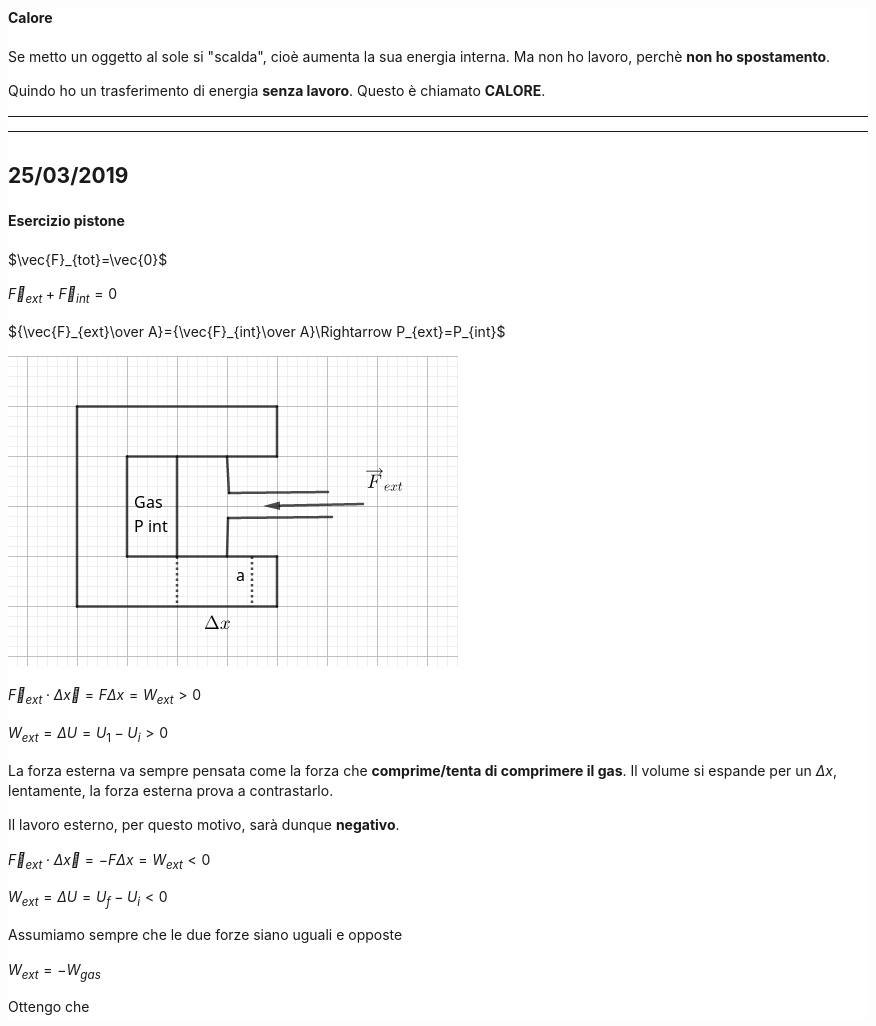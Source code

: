 #### Calore

Se metto un oggetto al sole si "scalda", cioè aumenta la sua energia interna. Ma non ho lavoro, perchè **non ho spostamento**.

Quindo ho un trasferimento di energia **senza lavoro**. Questo è chiamato **CALORE**.

----

----

## 25/03/2019

#### Esercizio pistone
$\vec{F}_{tot}=\vec{0}$

$\vec{F}_{ext}+\vec{F}_{int}=0$

${\vec{F}_{ext}\over A}={\vec{F}_{int}\over A}\Rightarrow P_{ext}=P_{int}$

![1553768816547](./assets/1553768816547.png)

$\vec{F}_{ext}\cdot\Delta\vec{x}=F\Delta x= W_{ext}>0$

$W_{ext}=\Delta U=U_1-U_i>0$

La forza esterna va sempre pensata come la forza che **comprime/tenta di comprimere il gas**. Il volume si espande per un $\Delta x$, lentamente, la forza esterna prova a contrastarlo.

Il lavoro esterno, per questo motivo, sarà dunque **negativo**.

$\vec{F}_{ext}\cdot \Delta\vec{x}=-F\Delta x=W_{ext}<0$

$W_{ext}=\Delta U= U_f- U_i<0$

Assumiamo sempre che le due forze siano uguali e opposte

$W_{ext}=-W_{gas}$

Ottengo che
